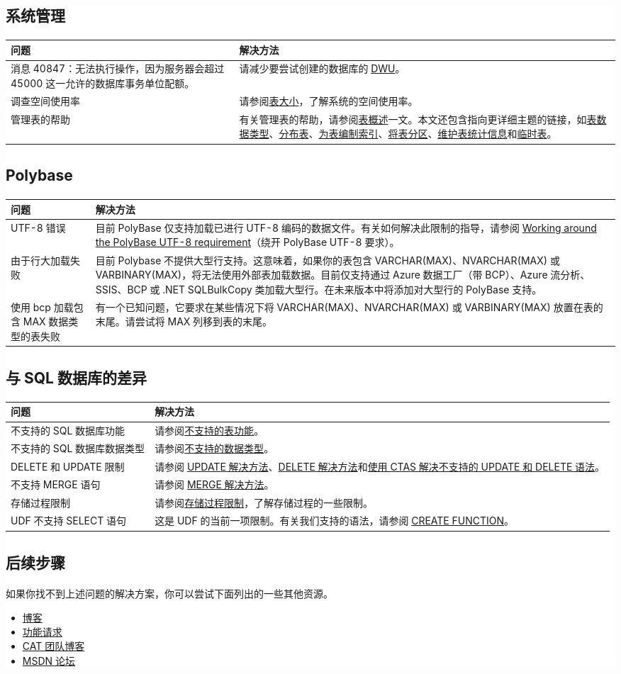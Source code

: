 ## 系统管理

| 问题 | 解决方法 |
| :----------------------------------| :---------------------------------------------- |
| 消息 40847：无法执行操作，因为服务器会超过 45000 这一允许的数据库事务单位配额。 | 请减少要尝试创建的数据库的 [DWU][]。|
| 调查空间使用率 | 请参阅[表大小][]，了解系统的空间使用率。|
| 管理表的帮助 | 有关管理表的帮助，请参阅[表概述][Overview]一文。本文还包含指向更详细主题的链接，如[表数据类型][Data types]、[分布表][Distribute]、[为表编制索引][Index]、[将表分区][Partition]、[维护表统计信息][Statistics]和[临时表][Temporary]。|

## Polybase

| 问题 | 解决方法 |
| :----------------------------------| :---------------------------------------------- |
| UTF-8 错误 | 目前 PolyBase 仅支持加载已进行 UTF-8 编码的数据文件。有关如何解决此限制的指导，请参阅 [Working around the PolyBase UTF-8 requirement][]（绕开 PolyBase UTF-8 要求）。|
| 由于行大加载失败 | 目前 Polybase 不提供大型行支持。这意味着，如果你的表包含 VARCHAR(MAX)、NVARCHAR(MAX) 或 VARBINARY(MAX)，将无法使用外部表加载数据。目前仅支持通过 Azure 数据工厂（带 BCP）、Azure 流分析、SSIS、BCP 或 .NET SQLBulkCopy 类加载大型行。在未来版本中将添加对大型行的 PolyBase 支持。|
| 使用 bcp 加载包含 MAX 数据类型的表失败 | 有一个已知问题，它要求在某些情况下将 VARCHAR(MAX)、NVARCHAR(MAX) 或 VARBINARY(MAX) 放置在表的末尾。请尝试将 MAX 列移到表的末尾。|

## 与 SQL 数据库的差异

| 问题 | 解决方法 |
| :----------------------------------| :---------------------------------------------- |
| 不支持的 SQL 数据库功能 | 请参阅[不支持的表功能][]。|
| 不支持的 SQL 数据库数据类型 | 请参阅[不支持的数据类型][]。|
| DELETE 和 UPDATE 限制 | 请参阅 [UPDATE 解决方法][]、[DELETE 解决方法][]和[使用 CTAS 解决不支持的 UPDATE 和 DELETE 语法][]。 |
| 不支持 MERGE 语句 | 请参阅 [MERGE 解决方法][]。|
| 存储过程限制 | 请参阅[存储过程限制][]，了解存储过程的一些限制。|
| UDF 不支持 SELECT 语句 | 这是 UDF 的当前一项限制。有关我们支持的语法，请参阅 [CREATE FUNCTION][]。 |

## 后续步骤

如果你找不到上述问题的解决方案，你可以尝试下面列出的一些其他资源。

- [博客]
- [功能请求]
- [CAT 团队博客]
- [MSDN 论坛]




[Security overview]: ./sql-data-warehouse-overview-manage-security.md
[安全性概述]: ./sql-data-warehouse-overview-manage-security.md
[Create support ticket]: /documentation/articles/sql-data-warehouse-get-started-create-support-ticket/
[缩放 SQL 数据仓库]: ./sql-data-warehouse-manage-compute-overview.md
[DWU]: ./sql-data-warehouse-overview-what-is.md
[请求增加配额]: /documentation/articles/sql-data-warehouse-get-started-create-support-ticket#request-quota-change
[Learning how to monitor your queries]: ./sql-data-warehouse-manage-monitor.md
[预配说明]: ./sql-data-warehouse-get-started-provision.md
[为客户端 IP 配置服务器防火墙访问权限]: ./sql-data-warehouse-get-started-provision.md
[SQL 数据仓库最佳实践]: ./sql-data-warehouse-best-practices.md
[表大小]: ./sql-data-warehouse-tables-overview.md
[不支持的表功能]: ./sql-data-warehouse-tables-overview.md
[不支持的数据类型]: ./sql-data-warehouse-tables-data-types.md
[Overview]: ./sql-data-warehouse-tables-overview.md
[Data types]: ./sql-data-warehouse-tables-data-types.md
[Distribute]: ./sql-data-warehouse-tables-distribute.md
[Index]: ./sql-data-warehouse-tables-index.md
[Partition]: ./sql-data-warehouse-tables-partition.md
[Statistics]: ./sql-data-warehouse-tables-statistics.md
[Temporary]: ./sql-data-warehouse-tables-temporary.md
[列存储索引质量不佳]: ./sql-data-warehouse-tables-index.md
[重建索引以提高段质量]: ./sql-data-warehouse-tables-index.md
[工作负荷管理]: ./sql-data-warehouse-develop-concurrency.md
[使用 CTAS 解决不支持的 UPDATE 和 DELETE 语法]: ./sql-data-warehouse-develop-ctas.md
[UPDATE 解决方法]: ./sql-data-warehouse-develop-ctas.md
[DELETE 解决方法]: ./sql-data-warehouse-develop-ctas.md
[MERGE 解决方法]: ./sql-data-warehouse-develop-ctas.md
[存储过程限制]: ./sql-data-warehouse-develop-stored-procedures.md
[向 Azure SQL 数据仓库进行身份验证]: ./sql-data-warehouse-authentication.md
[Working around the PolyBase UTF-8 requirement]: ./sql-data-warehouse-load-polybase-guide.md


[sys.database\_principals]: https://msdn.microsoft.com/zh-cn/library/ms187328.aspx
[CREATE FUNCTION]: https://msdn.microsoft.com/zh-cn/library/mt203952.aspx
[sqlcmd]: ./sql-data-warehouse-get-started-connect-sqlcmd.md



[博客]: https://azure.microsoft.com/blog/tag/azure-sql-data-warehouse/
[CAT 团队博客]: https://blogs.msdn.microsoft.com/sqlcat/tag/sql-dw/
[功能请求]: https://feedback.azure.com/forums/307516-sql-data-warehouse
[MSDN 论坛]: https://social.msdn.microsoft.com/Forums/zh-cn/home?forum=AzureSQLDataWarehouse
[Stack Overflow forum]: http://stackoverflow.com/questions/tagged/azure-sqldw
[Twitter]: https://twitter.com/hashtag/SQLDW
[Videos]: https://azure.microsoft.com/documentation/videos/index/?services=sql-data-warehouse

